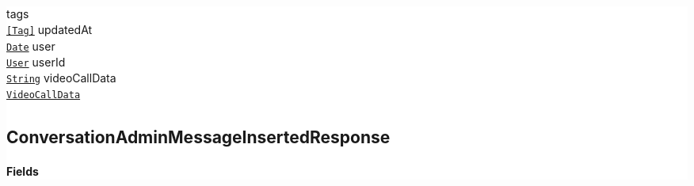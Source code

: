 </td>
</tr>
<tr>
<td>
tags<br />
<a href="/api/objects#tag"><code>[Tag]</code></a>
</td>
<td>

</td>
</tr>
<tr>
<td>
updatedAt<br />
<a href="/api/scalars#date"><code>Date</code></a>
</td>
<td>

</td>
</tr>
<tr>
<td>
user<br />
<a href="/api/objects#user"><code>User</code></a>
</td>
<td>

</td>
</tr>
<tr>
<td>
userId<br />
<a href="/api/scalars#string"><code>String</code></a>
</td>
<td>

</td>
</tr>
<tr>
<td>
videoCallData<br />
<a href="/api/objects#videocalldata"><code>VideoCallData</code></a>
</td>
<td>

</td>
</tr>
</tbody>
</table>

## ConversationAdminMessageInsertedResponse

<p style={{ marginBottom: "0.4em" }}><strong>Fields</strong></p>
